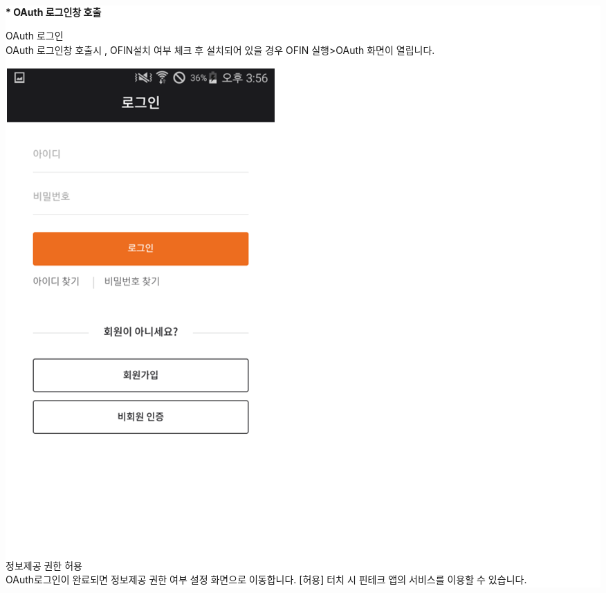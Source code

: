 

 **\*  OAuth 로그인창 호출**

OAuth 로그인  
OAuth  로그인창 호출시 , OFIN설치 여부 체크 후 설치되어 있을 경우 OFIN 실행&gt;OAuth 화면이 열립니다. 

![OAuth &#xB85C;&#xADF8;&#xC778;](../.gitbook/assets/image%20%2832%29.png)

정보제공 권한 허용  
OAuth로그인이 완료되면 정보제공 권한 여부 설정 화면으로 이동합니다. \[허용\] 터치 시 핀테크 앱의 서비스를 이용할 수 있습니다. 
